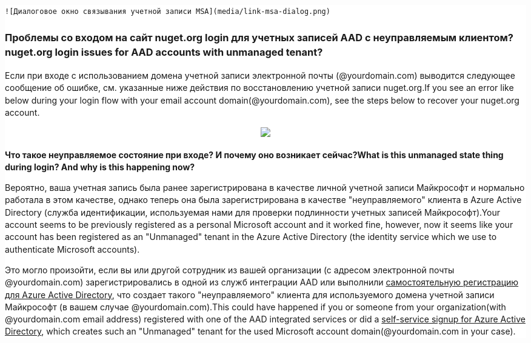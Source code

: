     ![Диалоговое окно связывания учетной записи MSA](media/link-msa-dialog.png)

### <a name="nugetorg-login-issues-for-aad-accounts-with-unmanaged-tenant"></a><span data-ttu-id="e85d7-374">Проблемы со входом на сайт nuget.org login для учетных записей AAD с неуправляемым клиентом?</span><span class="sxs-lookup"><span data-stu-id="e85d7-374">nuget.org login issues for AAD accounts with unmanaged tenant?</span></span>

<span data-ttu-id="e85d7-375">Если при входе с использованием домена учетной записи электронной почты (@yourdomain.com) выводится следующее сообщение об ошибке, см. указанные ниже действия по восстановлению учетной записи nuget.org.</span><span class="sxs-lookup"><span data-stu-id="e85d7-375">If you see an error like below during your login flow with your email account domain(@yourdomain.com), see the steps below to recover your nuget.org account.</span></span>

<p align="center">
    <img src="media/unmanaged-aad-tenant.png" />
</p>

<span data-ttu-id="e85d7-376">**Что такое неуправляемое состояние при входе? И почему оно возникает сейчас?**</span><span class="sxs-lookup"><span data-stu-id="e85d7-376">**What is this unmanaged state thing during login? And why is this happening now?**</span></span> 

<span data-ttu-id="e85d7-377">Вероятно, ваша учетная запись была ранее зарегистрирована в качестве личной учетной записи Майкрософт и нормально работала в этом качестве, однако теперь она была зарегистрирована в качестве "неуправляемого" клиента в Azure Active Directory (служба идентификации, используемая нами для проверки подлинности учетных записей Майкрософт).</span><span class="sxs-lookup"><span data-stu-id="e85d7-377">Your account seems to be previously registered as a personal Microsoft account and it worked fine, however, now it seems like your account has been registered as an "Unmanaged" tenant in the Azure Active Directory (the identity service which we use to authenticate Microsoft accounts).</span></span> 

<span data-ttu-id="e85d7-378">Это могло произойти, если вы или другой сотрудник из вашей организации (с адресом электронной почты @yourdomain.com) зарегистрировались в одной из служб интеграции AAD или выполнили [самостоятельную регистрацию для Azure Active Directory](https://docs.microsoft.com/en-us/azure/active-directory/users-groups-roles/directory-self-service-signup), что создает такого "неуправляемого" клиента для используемого домена учетной записи Майкрософт (в вашем случае @yourdomain.com).</span><span class="sxs-lookup"><span data-stu-id="e85d7-378">This could have happened if you or someone from your organization(with @yourdomain.com email address) registered with one of the AAD integrated services or did a [self-service signup for Azure Active Directory](https://docs.microsoft.com/en-us/azure/active-directory/users-groups-roles/directory-self-service-signup), which creates such an "Unmanaged" tenant for the used Microsoft account domain(@yourdomain.com in your case).</span></span> 

